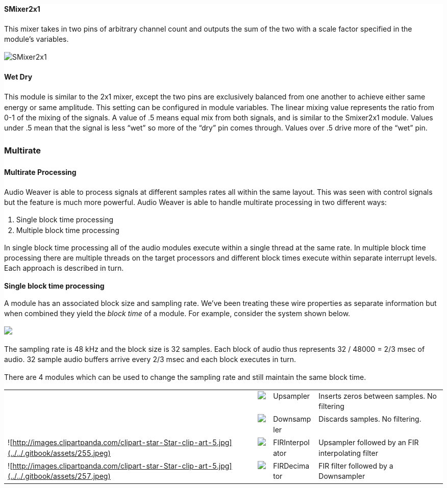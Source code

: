 #### SMixer2x1

This mixer takes in two pins of arbitrary channel count and outputs the sum of the two with a scale factor specified in the module’s variables.

![SMixer2x1](../../.gitbook/assets/251.png)

#### Wet Dry

This module is similar to the 2x1 mixer, except the two pins are exclusively balanced from one another to achieve either same energy or same amplitude. This setting can be configured in module variables. The linear mixing value represents the ratio from 0-1 of the mixing of the signals. A value of .5 means equal mix from both signals, and is similar to the Smixer2x1 module. Values under .5 mean that the signal is less “wet” so more of the “dry” pin comes through. Values over .5 drive more of the “wet” pin.

### Multirate

#### Multirate Processing

Audio Weaver is able to process signals at different samples rates all within the same layout. This was seen with control signals but the feature is much more powerful. Audio Weaver is able to handle multirate processing in two different ways:

1. Single block time processing
2. Multiple block time processing

In single block time processing all of the audio modules execute within a single thread at the same rate. In multiple block time processing there are multiple threads on the target processors and different block times execute within separate interrupt levels. Each approach is described in turn.

**Single block time processing**

A module has an associated block size and sampling rate. We’ve been treating these wire properties as separate information but when combined they yield the _block time_ of a module. For example, consider the system shown below.

![](../../.gitbook/assets/252.png)

The sampling rate is 48 kHz and the block size is 32 samples. Each block of audio thus represents 32 / 48000 = 2/3 msec of audio. 32 sample audio buffers arrive every 2/3 msec and each block executes in turn.

There are 4 modules which can be used to change the sampling rate and still maintain the same block time.

|  |  |  |  |
| :--- | :--- | :--- | :--- |
|  | ![](../../.gitbook/assets/253.png) | Upsampler | Inserts zeros between samples. No filtering |
|  | ![](../../.gitbook/assets/254.png) | Downsampler | Discards samples. No filtering. |
| ![http://images.clipartpanda.com/clipart-star-Star-clip-art-5.jpg](../../.gitbook/assets/255.jpeg) | ![](../../.gitbook/assets/256.png) | FIRInterpolator | Upsampler followed by an FIR interpolating filter |
| ![http://images.clipartpanda.com/clipart-star-Star-clip-art-5.jpg](../../.gitbook/assets/257.jpeg) | ![](../../.gitbook/assets/258.png) | FIRDecimator | FIR filter followed by a Downsampler |
